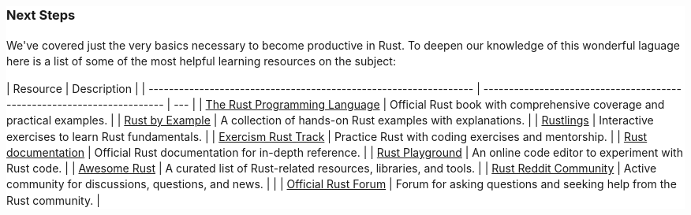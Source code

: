 ### Next Steps

We've covered just the very basics necessary to become productive in Rust. To deepen our knowledge of this wonderful laguage here is a list of some of the most helpful learning resources on the subject:

| Resource                                                         | Description                                                            |
| ---------------------------------------------------------------- | ---------------------------------------------------------------------- | --- |
| [The Rust Programming Language](https://doc.rust-lang.org/book/) | Official Rust book with comprehensive coverage and practical examples. |
| [Rust by Example](https://doc.rust-lang.org/rust-by-example/)    | A collection of hands-on Rust examples with explanations.              |
| [Rustlings](https://github.com/rust-lang/rustlings)              | Interactive exercises to learn Rust fundamentals.                      |
| [Exercism Rust Track](https://exercism.io/tracks/rust)           | Practice Rust with coding exercises and mentorship.                    |
| [Rust documentation](https://doc.rust-lang.org/)                 | Official Rust documentation for in-depth reference.                    |
| [Rust Playground](https://play.rust-lang.org/)                   | An online code editor to experiment with Rust code.                    |
| [Awesome Rust](https://github.com/rust-unofficial/awesome-rust)  | A curated list of Rust-related resources, libraries, and tools.        |
| [Rust Reddit Community](https://www.reddit.com/r/rust/)          | Active community for discussions, questions, and news.                 |     |
| [Official Rust Forum](https://users.rust-lang.org/)              | Forum for asking questions and seeking help from the Rust community.   |
